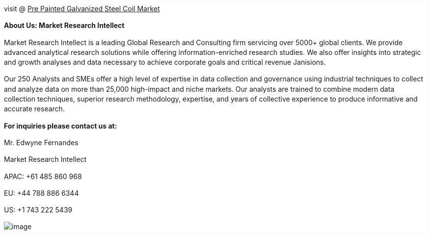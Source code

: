 visit&nbsp;@</strong>&nbsp;</span><span class="font-[700]"><a href="https://www.marketresearchintellect.com/product/global-pre-painted-galvanized-steel-coil-market/?utm_source=Linkedin&utm_medium=852" target="_blank" data-tracking-control-name="article-ssr-frontend-pulse_little-text-block" data-tracking-will-navigate="" data-test-link="">Pre Painted Galvanized Steel Coil Market</a></span></p><p><strong><span class="font-[700]">About Us: Market Research Intellect</span></strong></p><p><span class="">Market Research Intellect is a leading Global Research and Consulting firm servicing over 5000+ global clients. We provide advanced analytical research solutions while offering information-enriched research studies.&nbsp;</span>We also offer insights into strategic and growth analyses and data necessary to achieve corporate goals and critical revenue Janisions.</p><p><span class="">Our 250 Analysts and SMEs offer a high level of expertise in data collection and governance using industrial techniques to collect and analyze data on more than 25,000 high-impact and niche markets. Our analysts are trained to combine modern data collection techniques, superior research methodology, expertise, and years of collective experience to produce informative and accurate research.</span></p><p><strong>For inquiries please contact us at:</strong></p><p>Mr. Edwyne Fernandes</p><p>Market Research Intellect</p><p>APAC: +61 485 860 968</p><p>EU: +44 788 886 6344</p><p>US: +1 743 222 5439</p>
![image](https://github.com/user-attachments/assets/e3049db1-0a66-45fc-bfa5-13e95b0b9f58)
